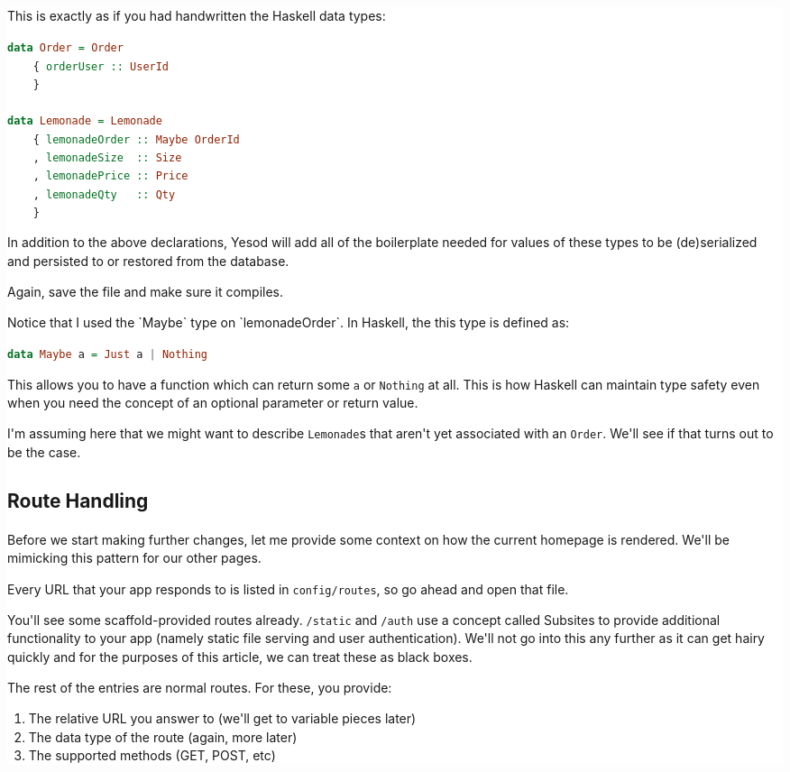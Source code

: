 This is exactly as if you had handwritten the Haskell data types:

```haskell 
data Order = Order
    { orderUser :: UserId
    }

data Lemonade = Lemonade
    { lemonadeOrder :: Maybe OrderId
    , lemonadeSize  :: Size
    , lemonadePrice :: Price
    , lemonadeQty   :: Qty
    }
```

In addition to the above declarations, Yesod will add all of the 
boilerplate needed for values of these types to be (de)serialized and 
persisted to or restored from the database.

Again, save the file and make sure it compiles.

<div class="well">
Notice that I used the `Maybe` type on `lemonadeOrder`. In Haskell, the 
this type is defined as:

```haskell 
data Maybe a = Just a | Nothing
```

This allows you to have a function which can return some `a` or 
`Nothing` at all. This is how Haskell can maintain type safety even when 
you need the concept of an optional parameter or return value.

I'm assuming here that we might want to describe `Lemonade`s that aren't 
yet associated with an `Order`. We'll see if that turns out to be the 
case.
</div>

## Route Handling

Before we start making further changes, let me provide some context on 
how the current homepage is rendered. We'll be mimicking this pattern 
for our other pages.

Every URL that your app responds to is listed in `config/routes`, so go 
ahead and open that file.

You'll see some scaffold-provided routes already. `/static` and `/auth` 
use a concept called Subsites to provide additional functionality to 
your app (namely static file serving and user authentication). We'll not 
go into this any further as it can get hairy quickly and for the 
purposes of this article, we can treat these as black boxes.

The rest of the entries are normal routes. For these, you provide:

1. The relative URL you answer to (we'll get to variable pieces later)
2. The data type of the route (again, more later)
3. The supported methods (GET, POST, etc)
